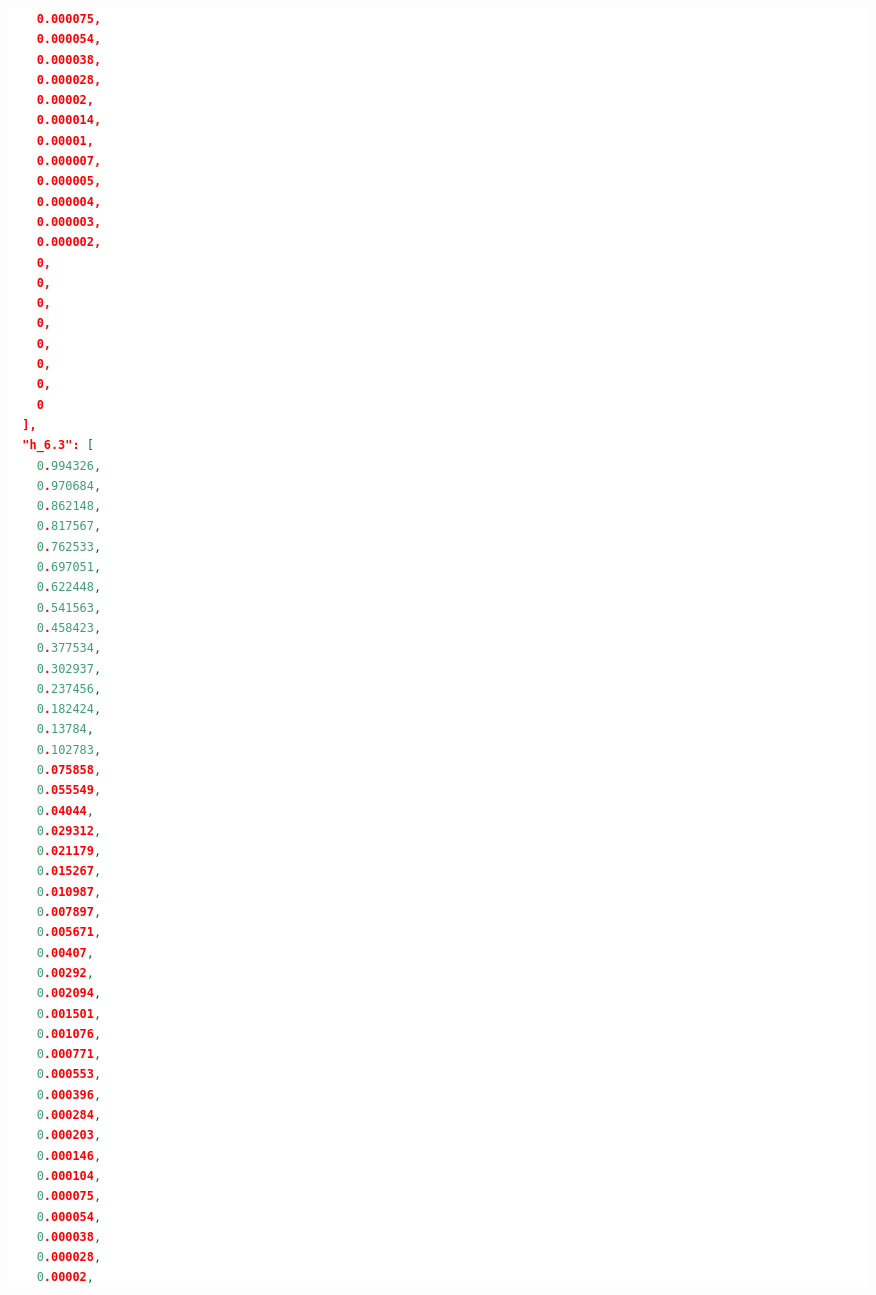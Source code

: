 ```json
    0.000075,
    0.000054,
    0.000038,
    0.000028,
    0.00002,
    0.000014,
    0.00001,
    0.000007,
    0.000005,
    0.000004,
    0.000003,
    0.000002,
    0,
    0,
    0,
    0,
    0,
    0,
    0,
    0
  ],
  "h_6.3": [
    0.994326,
    0.970684,
    0.862148,
    0.817567,
    0.762533,
    0.697051,
    0.622448,
    0.541563,
    0.458423,
    0.377534,
    0.302937,
    0.237456,
    0.182424,
    0.13784,
    0.102783,
    0.075858,
    0.055549,
    0.04044,
    0.029312,
    0.021179,
    0.015267,
    0.010987,
    0.007897,
    0.005671,
    0.00407,
    0.00292,
    0.002094,
    0.001501,
    0.001076,
    0.000771,
    0.000553,
    0.000396,
    0.000284,
    0.000203,
    0.000146,
    0.000104,
    0.000075,
    0.000054,
    0.000038,
    0.000028,
    0.00002,
```